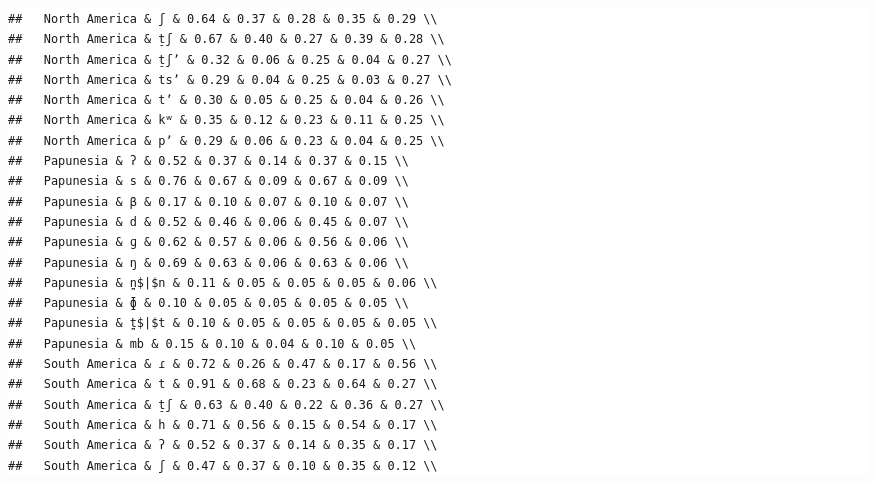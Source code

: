     ##   North America & ʃ & 0.64 & 0.37 & 0.28 & 0.35 & 0.29 \\ 
    ##   North America & t̠ʃ & 0.67 & 0.40 & 0.27 & 0.39 & 0.28 \\ 
    ##   North America & t̠ʃʼ & 0.32 & 0.06 & 0.25 & 0.04 & 0.27 \\ 
    ##   North America & tsʼ & 0.29 & 0.04 & 0.25 & 0.03 & 0.27 \\ 
    ##   North America & tʼ & 0.30 & 0.05 & 0.25 & 0.04 & 0.26 \\ 
    ##   North America & kʷ & 0.35 & 0.12 & 0.23 & 0.11 & 0.25 \\ 
    ##   North America & pʼ & 0.29 & 0.06 & 0.23 & 0.04 & 0.25 \\ 
    ##   Papunesia & ʔ & 0.52 & 0.37 & 0.14 & 0.37 & 0.15 \\ 
    ##   Papunesia & s & 0.76 & 0.67 & 0.09 & 0.67 & 0.09 \\ 
    ##   Papunesia & β & 0.17 & 0.10 & 0.07 & 0.10 & 0.07 \\ 
    ##   Papunesia & d & 0.52 & 0.46 & 0.06 & 0.45 & 0.07 \\ 
    ##   Papunesia & ɡ & 0.62 & 0.57 & 0.06 & 0.56 & 0.06 \\ 
    ##   Papunesia & ŋ & 0.69 & 0.63 & 0.06 & 0.63 & 0.06 \\ 
    ##   Papunesia & n̪$|$n & 0.11 & 0.05 & 0.05 & 0.05 & 0.06 \\ 
    ##   Papunesia & ɸ & 0.10 & 0.05 & 0.05 & 0.05 & 0.05 \\ 
    ##   Papunesia & t̪$|$t & 0.10 & 0.05 & 0.05 & 0.05 & 0.05 \\ 
    ##   Papunesia & mb & 0.15 & 0.10 & 0.04 & 0.10 & 0.05 \\ 
    ##   South America & ɾ & 0.72 & 0.26 & 0.47 & 0.17 & 0.56 \\ 
    ##   South America & t & 0.91 & 0.68 & 0.23 & 0.64 & 0.27 \\ 
    ##   South America & t̠ʃ & 0.63 & 0.40 & 0.22 & 0.36 & 0.27 \\ 
    ##   South America & h & 0.71 & 0.56 & 0.15 & 0.54 & 0.17 \\ 
    ##   South America & ʔ & 0.52 & 0.37 & 0.14 & 0.35 & 0.17 \\ 
    ##   South America & ʃ & 0.47 & 0.37 & 0.10 & 0.35 & 0.12 \\ 